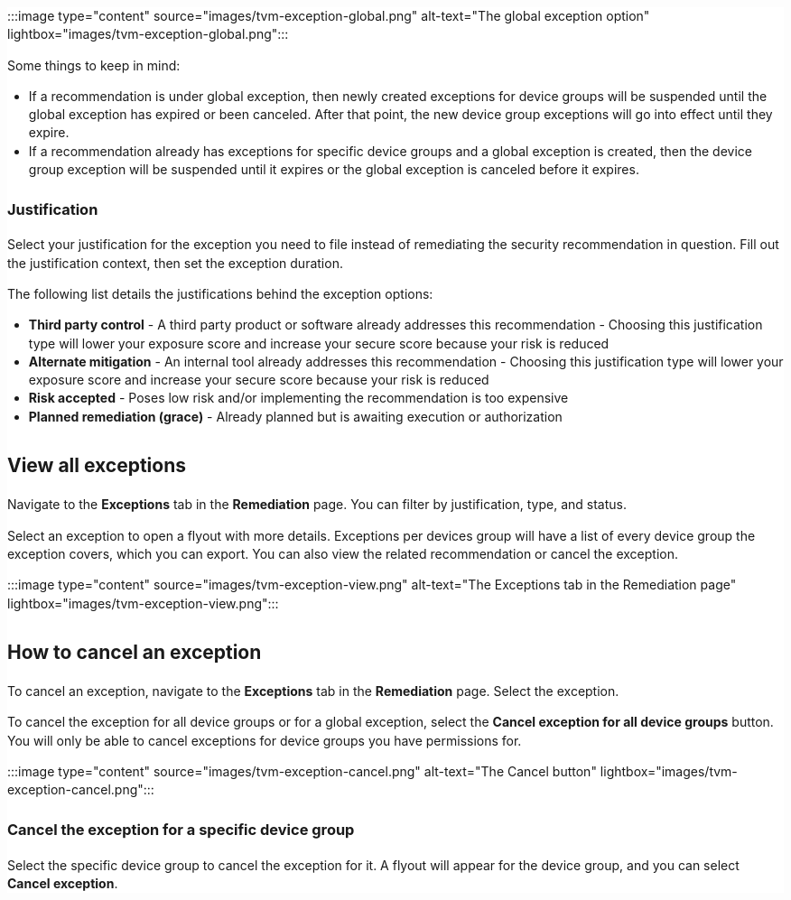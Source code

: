 :::image type="content" source="images/tvm-exception-global.png" alt-text="The global exception option" lightbox="images/tvm-exception-global.png":::

Some things to keep in mind:

- If a recommendation is under global exception, then newly created exceptions for device groups will be suspended until the global exception has expired or been canceled. After that point, the new device group exceptions will go into effect until they expire.
- If a recommendation already has exceptions for specific device groups and a global exception is created, then the device group exception will be suspended until it expires or the global exception is canceled before it expires.

### Justification

Select your justification for the exception you need to file instead of remediating the security recommendation in question. Fill out the justification context, then set the exception duration.

The following list details the justifications behind the exception options:

- **Third party control** - A third party product or software already addresses this recommendation
        - Choosing this justification type will lower your exposure score and increase your secure score because your risk is reduced
- **Alternate mitigation** - An internal tool already addresses this recommendation
        - Choosing this justification type will lower your exposure score and increase your secure score because your risk is reduced
- **Risk accepted** - Poses low risk and/or implementing the recommendation is too expensive
- **Planned remediation (grace)** - Already planned but is awaiting execution or authorization

## View all exceptions

Navigate to the **Exceptions** tab in the **Remediation** page. You can filter by justification, type, and status.

 Select an exception to open a flyout with more details. Exceptions per devices group will have a list of every device group the exception covers, which you can export. You can also view the related recommendation or cancel the exception.

:::image type="content" source="images/tvm-exception-view.png" alt-text="The Exceptions tab in the Remediation page" lightbox="images/tvm-exception-view.png":::

## How to cancel an exception

To cancel an exception, navigate to the **Exceptions** tab in the **Remediation** page. Select the exception.

To cancel the exception for all device groups or for a global exception, select the **Cancel exception for all device groups** button. You will only be able to cancel exceptions for device groups you have permissions for.

:::image type="content" source="images/tvm-exception-cancel.png" alt-text="The Cancel button" lightbox="images/tvm-exception-cancel.png":::

### Cancel the exception for a specific device group

Select the specific device group to cancel the exception for it. A flyout will appear for the device group, and you can select **Cancel exception**.
